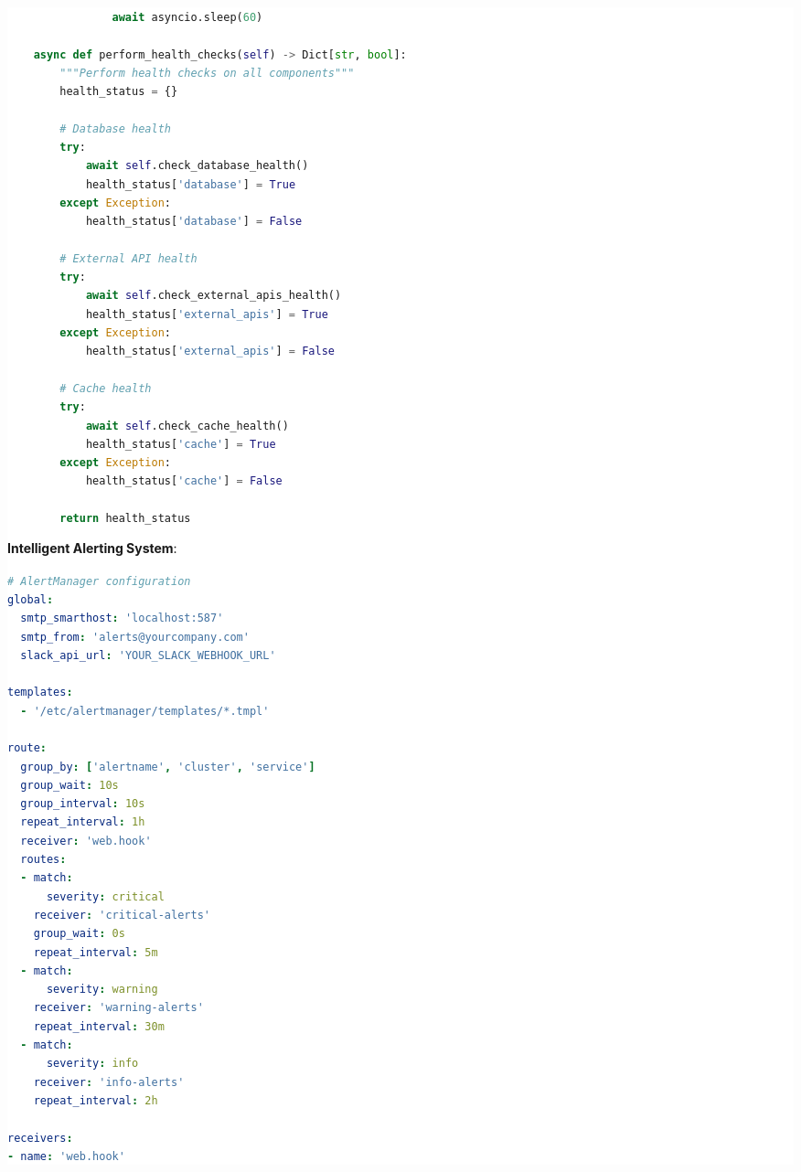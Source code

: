 ```python
                await asyncio.sleep(60)

    async def perform_health_checks(self) -> Dict[str, bool]:
        """Perform health checks on all components"""
        health_status = {}
        
        # Database health
        try:
            await self.check_database_health()
            health_status['database'] = True
        except Exception:
            health_status['database'] = False
        
        # External API health
        try:
            await self.check_external_apis_health()
            health_status['external_apis'] = True
        except Exception:
            health_status['external_apis'] = False
        
        # Cache health
        try:
            await self.check_cache_health()
            health_status['cache'] = True
        except Exception:
            health_status['cache'] = False
        
        return health_status
```

**Intelligent Alerting System**:
```yaml
# AlertManager configuration
global:
  smtp_smarthost: 'localhost:587'
  smtp_from: 'alerts@yourcompany.com'
  slack_api_url: 'YOUR_SLACK_WEBHOOK_URL'

templates:
  - '/etc/alertmanager/templates/*.tmpl'

route:
  group_by: ['alertname', 'cluster', 'service']
  group_wait: 10s
  group_interval: 10s
  repeat_interval: 1h
  receiver: 'web.hook'
  routes:
  - match:
      severity: critical
    receiver: 'critical-alerts'
    group_wait: 0s
    repeat_interval: 5m
  - match:
      severity: warning
    receiver: 'warning-alerts'
    repeat_interval: 30m
  - match:
      severity: info
    receiver: 'info-alerts'
    repeat_interval: 2h

receivers:
- name: 'web.hook'
```